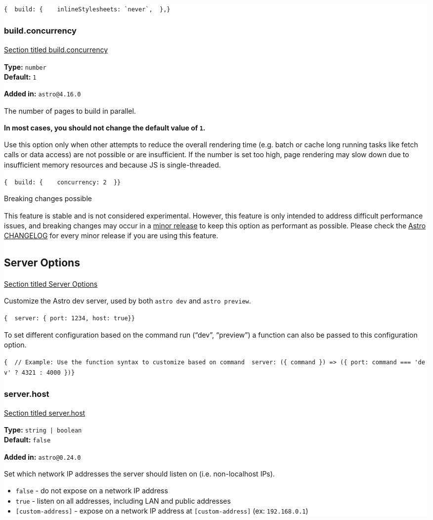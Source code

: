     {  build: {    inlineStylesheets: `never`,  },}

### build.concurrency

[Section titled build.concurrency](#buildconcurrency)

**Type:** `number`  
**Default:** `1`  

**Added in:** `astro@4.16.0`

The number of pages to build in parallel.

**In most cases, you should not change the default value of `1`.**

Use this option only when other attempts to reduce the overall rendering time (e.g. batch or cache long running tasks like fetch calls or data access) are not possible or are insufficient. If the number is set too high, page rendering may slow down due to insufficient memory resources and because JS is single-threaded.

    {  build: {    concurrency: 2  }}

Breaking changes possible

This feature is stable and is not considered experimental. However, this feature is only intended to address difficult performance issues, and breaking changes may occur in a [minor release](/en/upgrade-astro/#semantic-versioning) to keep this option as performant as possible. Please check the [Astro CHANGELOG](https://github.com/withastro/astro/blob/refs/heads/next/packages/astro/CHANGELOG.md) for every minor release if you are using this feature.

Server Options
--------------

[Section titled Server Options](#server-options)

Customize the Astro dev server, used by both `astro dev` and `astro preview`.

    {  server: { port: 1234, host: true}}

To set different configuration based on the command run (“dev”, “preview”) a function can also be passed to this configuration option.

    {  // Example: Use the function syntax to customize based on command  server: ({ command }) => ({ port: command === 'dev' ? 4321 : 4000 })}

### server.host

[Section titled server.host](#serverhost)

**Type:** `string | boolean`  
**Default:** `false`  

**Added in:** `astro@0.24.0`

Set which network IP addresses the server should listen on (i.e. non-localhost IPs).

*   `false` - do not expose on a network IP address
*   `true` - listen on all addresses, including LAN and public addresses
*   `[custom-address]` - expose on a network IP address at `[custom-address]` (ex: `192.168.0.1`)
